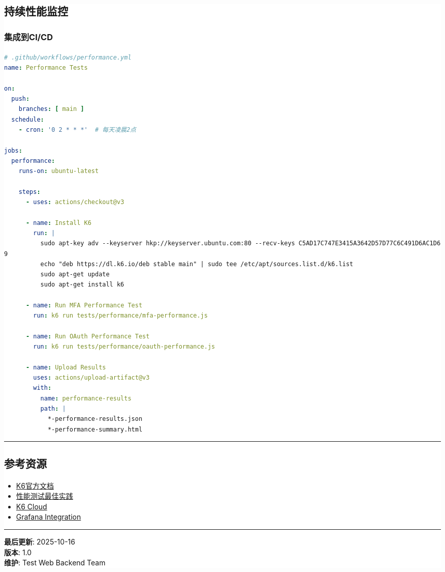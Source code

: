 
## 持续性能监控

### 集成到CI/CD

```yaml
# .github/workflows/performance.yml
name: Performance Tests

on:
  push:
    branches: [ main ]
  schedule:
    - cron: '0 2 * * *'  # 每天凌晨2点

jobs:
  performance:
    runs-on: ubuntu-latest
    
    steps:
      - uses: actions/checkout@v3
      
      - name: Install K6
        run: |
          sudo apt-key adv --keyserver hkp://keyserver.ubuntu.com:80 --recv-keys C5AD17C747E3415A3642D57D77C6C491D6AC1D69
          echo "deb https://dl.k6.io/deb stable main" | sudo tee /etc/apt/sources.list.d/k6.list
          sudo apt-get update
          sudo apt-get install k6
      
      - name: Run MFA Performance Test
        run: k6 run tests/performance/mfa-performance.js
      
      - name: Run OAuth Performance Test
        run: k6 run tests/performance/oauth-performance.js
      
      - name: Upload Results
        uses: actions/upload-artifact@v3
        with:
          name: performance-results
          path: |
            *-performance-results.json
            *-performance-summary.html
```

---

## 参考资源

- [K6官方文档](https://k6.io/docs/)
- [性能测试最佳实践](https://k6.io/docs/testing-guides/test-types/)
- [K6 Cloud](https://k6.io/cloud/)
- [Grafana Integration](https://k6.io/docs/results-visualization/grafana-dashboards/)

---

**最后更新**: 2025-10-16  
**版本**: 1.0  
**维护**: Test Web Backend Team

